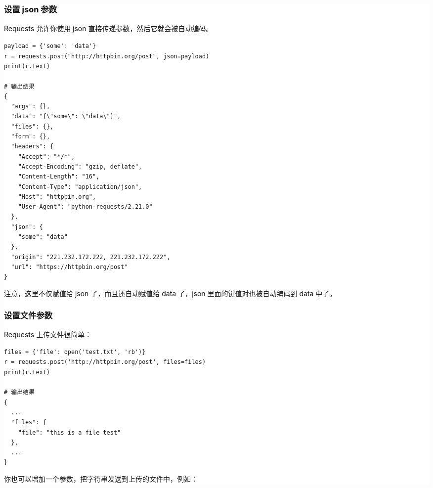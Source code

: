 ### 设置 json 参数

Requests 允许你使用 json 直接传递参数，然后它就会被自动编码。

```
payload = {'some': 'data'}
r = requests.post("http://httpbin.org/post", json=payload)
print(r.text)

# 输出结果
{
  "args": {}, 
  "data": "{\"some\": \"data\"}", 
  "files": {}, 
  "form": {}, 
  "headers": {
    "Accept": "*/*", 
    "Accept-Encoding": "gzip, deflate", 
    "Content-Length": "16", 
    "Content-Type": "application/json", 
    "Host": "httpbin.org", 
    "User-Agent": "python-requests/2.21.0"
  }, 
  "json": {
    "some": "data"
  }, 
  "origin": "221.232.172.222, 221.232.172.222", 
  "url": "https://httpbin.org/post"
}
```

注意，这里不仅赋值给 json 了，而且还自动赋值给 data 了，json 里面的键值对也被自动编码到 data 中了。

### 设置文件参数

Requests 上传文件很简单：

```
files = {'file': open('test.txt', 'rb')}
r = requests.post('http://httpbin.org/post', files=files)
print(r.text)

# 输出结果
{
  ...
  "files": {
    "file": "this is a file test"
  }, 
  ...
}
```

你也可以增加一个参数，把字符串发送到上传的文件中，例如：
